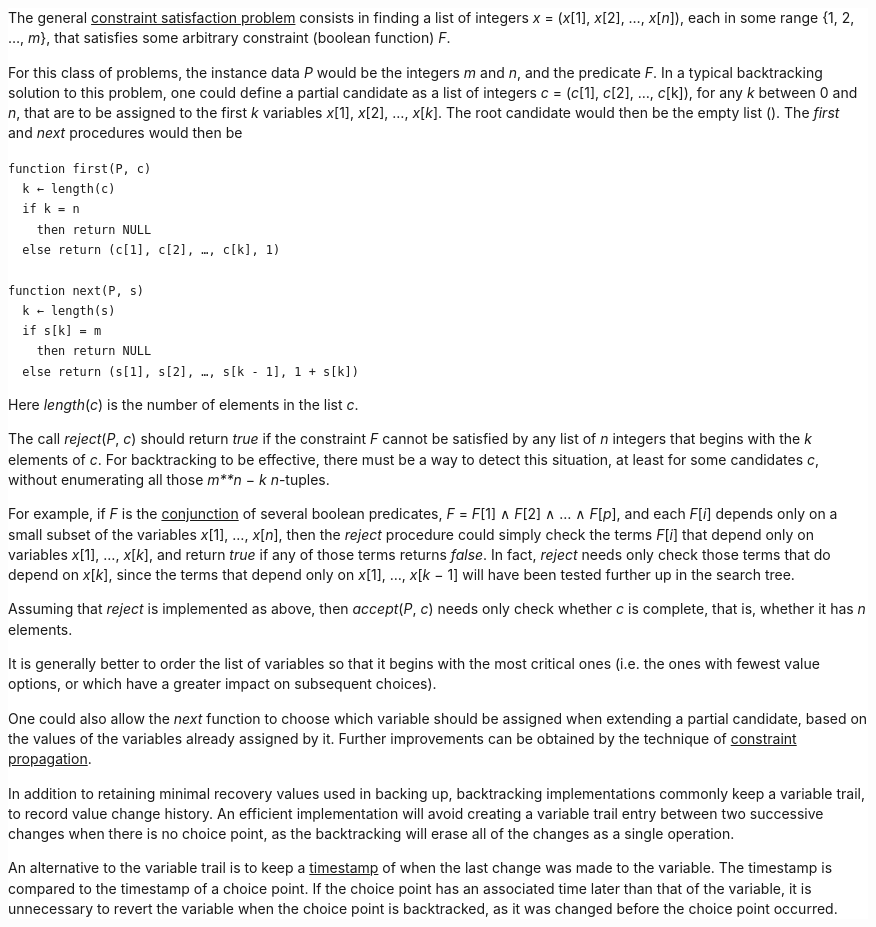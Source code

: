 The general [constraint satisfaction problem](https://en.wikipedia.org/wiki/Constraint_satisfaction_problem) consists in finding a list of integers *x* = (*x*[1], *x*[2], …, *x*[*n*]), each in some range {1, 2, …, *m*}, that satisfies some arbitrary constraint (boolean function) *F*.

For this class of problems, the instance data *P* would be the integers *m* and *n*, and the predicate *F*. In a typical backtracking solution to this problem, one could define a partial candidate as a list of integers *c* = (*c*[1], *c*[2], …, *c*[k]), for any *k* between 0 and *n*, that are to be assigned to the first *k* variables *x*[1], *x*[2], …, *x*[*k*]. The root candidate would then be the empty list (). The *first* and *next* procedures would then be

```pseudocode
function first(P, c)
  k ← length(c)
  if k = n
    then return NULL
  else return (c[1], c[2], …, c[k], 1)

function next(P, s)
  k ← length(s)
  if s[k] = m
    then return NULL
  else return (s[1], s[2], …, s[k - 1], 1 + s[k])
```

Here *length*(*c*) is the number of elements in the list *c*.

The call *reject*(*P*, *c*) should return *true* if the constraint *F* cannot be satisfied by any list of *n* integers that begins with the *k* elements of *c*. For backtracking to be effective, there must be a way to detect this situation, at least for some candidates *c*, without enumerating all those *m**n* − *k* *n*-tuples.

For example, if *F* is the [conjunction](https://en.wikipedia.org/wiki/Logical_conjunction) of several boolean predicates, *F* = *F*[1] ∧ *F*[2] ∧ … ∧ *F*[*p*], and each *F*[*i*] depends only on a small subset of the variables *x*[1], …, *x*[*n*], then the *reject* procedure could simply check the terms *F*[*i*] that depend only on variables *x*[1], …, *x*[*k*], and return *true* if any of those terms returns *false*. In fact, *reject* needs only check those terms that do depend on *x*[*k*], since the terms that depend only on *x*[1], …, *x*[*k* − 1] will have been tested further up in the search tree.

Assuming that *reject* is implemented as above, then *accept*(*P*, *c*) needs only check whether *c* is complete, that is, whether it has *n* elements.

It is generally better to order the list of variables so that it begins with the most critical ones (i.e. the ones with fewest value options, or which have a greater impact on subsequent choices).

One could also allow the *next* function to choose which variable should be assigned when extending a partial candidate, based on the values of the variables already assigned by it. Further improvements can be obtained by the technique of [constraint propagation](https://en.wikipedia.org/wiki/Constraint_propagation).

In addition to retaining minimal recovery values used in backing up, backtracking implementations commonly keep a variable trail, to record value change history. An efficient implementation will avoid creating a variable trail entry between two successive changes when there is no choice point, as the backtracking will erase all of the changes as a single operation.

An alternative to the variable trail is to keep a [timestamp](https://en.wikipedia.org/wiki/Timestamp) of when the last change was made to the variable. The timestamp is compared to the timestamp of a choice point. If the choice point has an associated time later than that of the variable, it is unnecessary to revert the variable when the choice point is backtracked, as it was changed before the choice point occurred.